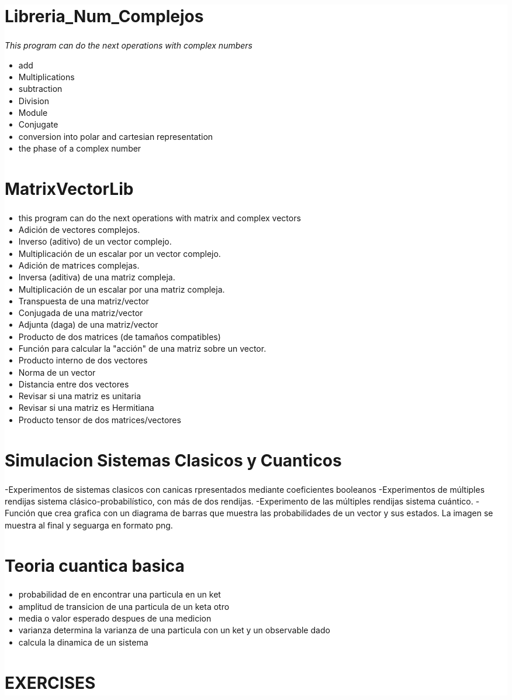 # Libreria_Num_Complejos

_This program can do the next operations with complex numbers_
- add 
- Multiplications
- subtraction
- Division
- Module
- Conjugate
- conversion into polar and cartesian representation
- the phase of a complex number

# MatrixVectorLib
- this program can do the next operations with matrix and  complex vectors
- Adición de vectores complejos.
- Inverso (aditivo) de un vector complejo.
- Multiplicación de un escalar por un vector complejo.
- Adición de matrices complejas.
- Inversa (aditiva) de una matriz compleja.
- Multiplicación de un escalar por una matriz compleja.
- Transpuesta de una matriz/vector
- Conjugada de una matriz/vector
- Adjunta (daga) de una matriz/vector
- Producto de dos matrices (de tamaños compatibles)
- Función para calcular la "acción" de una matriz sobre un vector.
- Producto interno de dos vectores
- Norma de un vector
- Distancia entre dos vectores
- Revisar si una matriz es unitaria
- Revisar si una matriz es Hermitiana
- Producto tensor de dos matrices/vectores

# Simulacion Sistemas Clasicos y Cuanticos
-Experimentos de sistemas clasicos con canicas rpresentados mediante coeficientes booleanos
-Experimentos de múltiples rendijas sistema clásico-probabilístico, con más de dos rendijas.
-Experimento de las múltiples rendijas sistema cuántico.
-Función que crea grafica con un diagrama de barras que muestra las probabilidades de un vector y sus estados. La imagen se muestra al final y seguarga en formato png.

# Teoria cuantica basica
- probabilidad de en encontrar una particula en un ket
- amplitud de transicion de una particula de un keta otro
- media o valor esperado despues de una medicion
- varianza determina la varianza de una particula con un ket y un observable dado
- calcula la dinamica de un sistema
# EXERCISES
